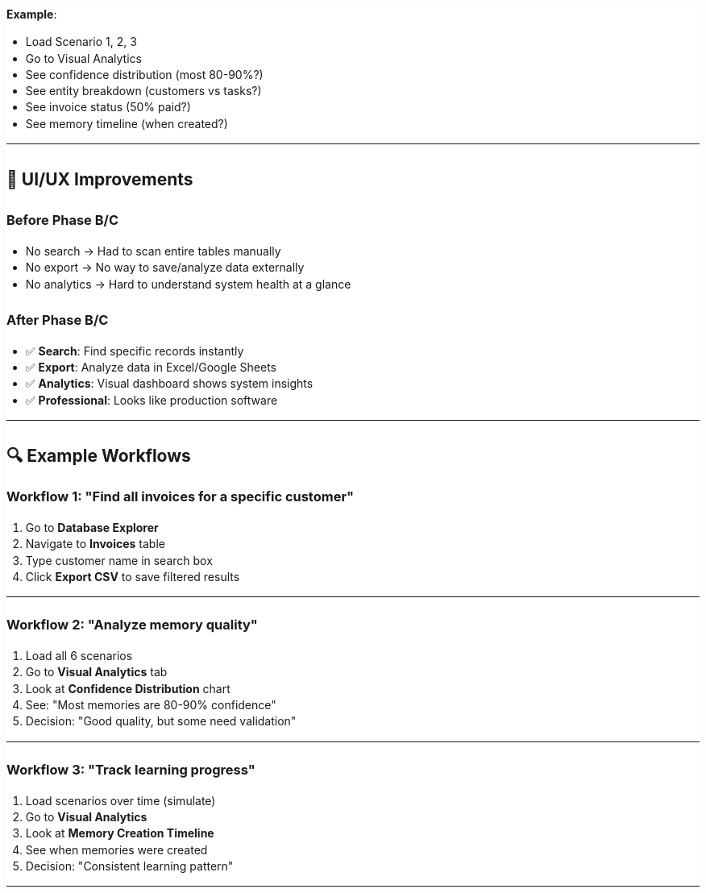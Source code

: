 **Example**:
- Load Scenario 1, 2, 3
- Go to Visual Analytics
- See confidence distribution (most 80-90%?)
- See entity breakdown (customers vs tasks?)
- See invoice status (50% paid?)
- See memory timeline (when created?)

---

## 🎨 UI/UX Improvements

### Before Phase B/C

- No search → Had to scan entire tables manually
- No export → No way to save/analyze data externally
- No analytics → Hard to understand system health at a glance

### After Phase B/C

- ✅ **Search**: Find specific records instantly
- ✅ **Export**: Analyze data in Excel/Google Sheets
- ✅ **Analytics**: Visual dashboard shows system insights
- ✅ **Professional**: Looks like production software

---

## 🔍 Example Workflows

### Workflow 1: "Find all invoices for a specific customer"

1. Go to **Database Explorer**
2. Navigate to **Invoices** table
3. Type customer name in search box
4. Click **Export CSV** to save filtered results

---

### Workflow 2: "Analyze memory quality"

1. Load all 6 scenarios
2. Go to **Visual Analytics** tab
3. Look at **Confidence Distribution** chart
4. See: "Most memories are 80-90% confidence"
5. Decision: "Good quality, but some need validation"

---

### Workflow 3: "Track learning progress"

1. Load scenarios over time (simulate)
2. Go to **Visual Analytics**
3. Look at **Memory Creation Timeline**
4. See when memories were created
5. Decision: "Consistent learning pattern"

---